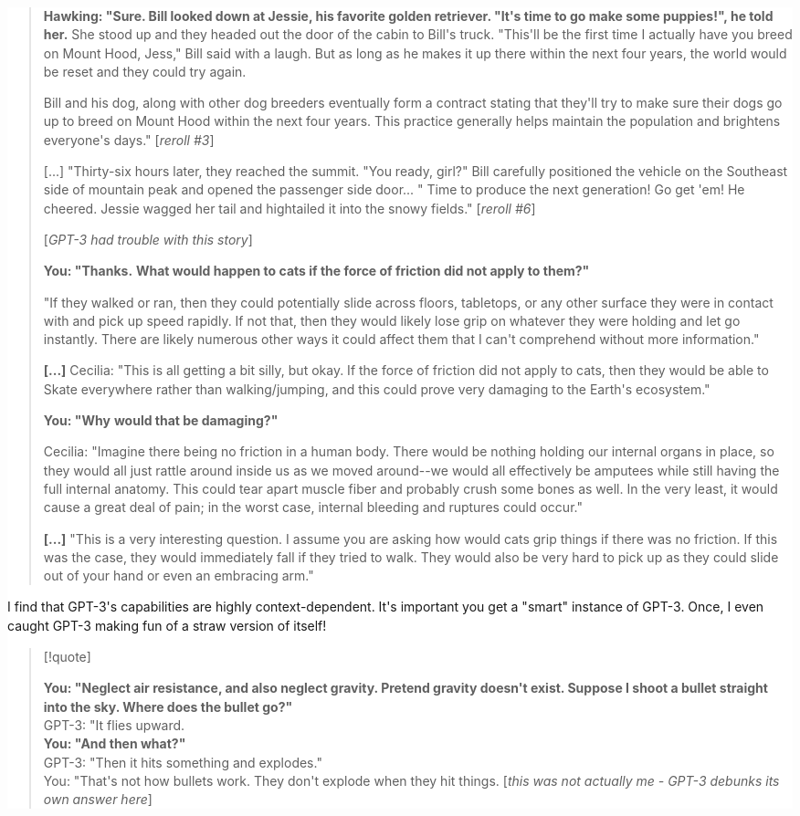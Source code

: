 > **Hawking: "Sure. Bill looked down at Jessie, his favorite golden retriever. "It's time to go make some puppies!", he told her.** She stood up and they headed out the door of the cabin to Bill's truck. "This'll be the first time I actually have you breed on Mount Hood, Jess," Bill said with a laugh. But as long as he makes it up there within the next four years, the world would be reset and they could try again. 
> 
> Bill and his dog, along with other dog breeders eventually form a contract stating that they'll try to make sure their dogs go up to breed on Mount Hood within the next four years. This practice generally helps maintain the population and brightens everyone's days." \[_reroll \#3_\]
> 
> \[...\] "Thirty-six hours later, they reached the summit. "You ready, girl?" Bill carefully positioned the vehicle on the Southeast side of mountain peak and opened the passenger side door... " Time to produce the next generation! Go get 'em! He cheered. Jessie wagged her tail and hightailed it into the snowy fields." \[_reroll \#6_\]
> 
> \[_GPT-3 had trouble with this story_\]
> 
> **You: "Thanks.** **What would happen to cats if the force of friction did not apply to them?"**
> 
> "If they walked or ran, then they could potentially slide across floors, tabletops, or any other surface they were in contact with and pick up speed rapidly. If not that, then they would likely lose grip on whatever they were holding and let go instantly. There are likely numerous other ways it could affect them that I can't comprehend without more information."
> 
> **\[...\]** Cecilia: "This is all getting a bit silly, but okay. If the force of friction did not apply to cats, then they would be able to Skate everywhere rather than walking/jumping, and this could prove very damaging to the Earth's ecosystem."
> 
> **You: "Why** **would that be damaging?"**
> 
> Cecilia: "Imagine there being no friction in a human body. There would be nothing holding our internal organs in place, so they would all just rattle around inside us as we moved around--we would all effectively be amputees while still having the full internal anatomy. This could tear apart muscle fiber and probably crush some bones as well. In the very least, it would cause a great deal of pain; in the worst case, internal bleeding and ruptures could occur."
> 
> **\[...\]** "This is a very interesting question. I assume you are asking how would cats grip things if there was no friction. If this was the case, they would immediately fall if they tried to walk. They would also be very hard to pick up as they could slide out of your hand or even an embracing arm."

I find that GPT-3's capabilities are highly context-dependent. It's important you get a "smart" instance of GPT-3. Once, I even caught GPT-3 making fun of a straw version of itself!

> [!quote]
>
> **You: "Neglect air resistance, and also neglect gravity. Pretend gravity doesn't exist. Suppose I shoot a bullet straight into the sky. Where does the bullet go?"**  
> GPT-3: "It flies upward.  
> **You: "And then what?"**  
> GPT-3: "Then it hits something and explodes."  
> You: "That's not how bullets work. They don't explode when they hit things. \[_this was not actually me - GPT-3 debunks its own answer here_\]
